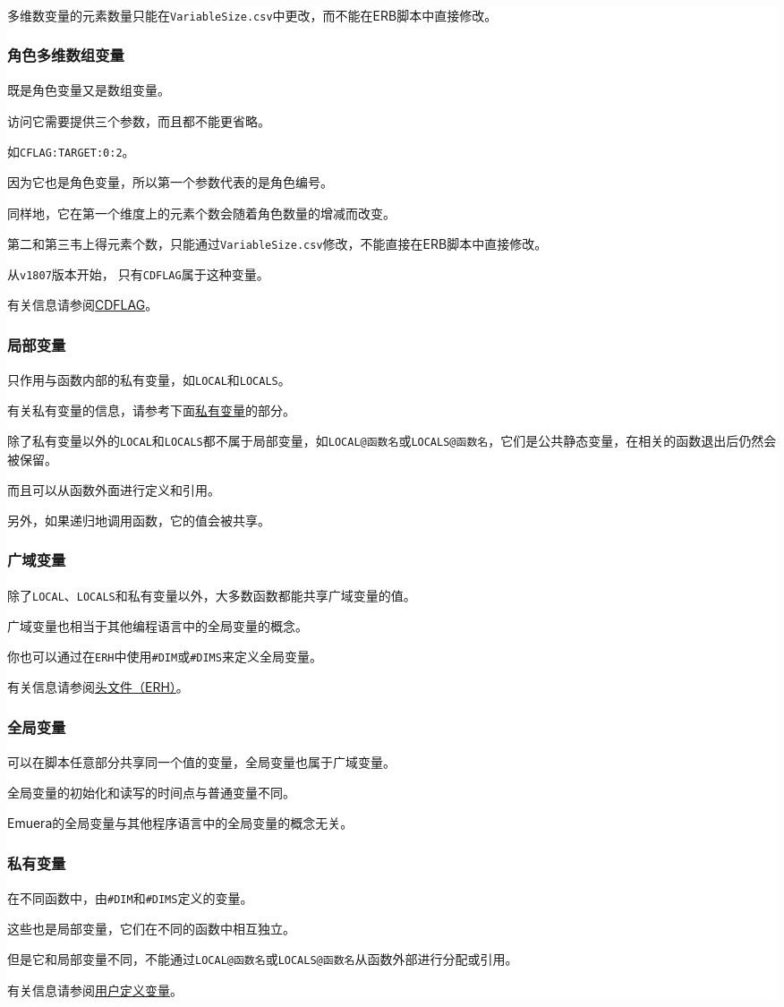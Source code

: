 多维数变量的元素数量只能在`VariableSize.csv`中更改，而不能在ERB脚本中直接修改。

### 角色多维数组变量

既是角色变量又是数组变量。

访问它需要提供三个参数，而且都不能更省略。

如`CFLAG:TARGET:0:2`。

因为它也是角色变量，所以第一个参数代表的是角色编号。

同样地，它在第一个维度上的元素个数会随着角色数量的增减而改变。

第二和第三韦上得元素个数，只能通过`VariableSize.csv`修改，不能直接在ERB脚本中直接修改。

从`v1807`版本开始， 只有`CDFLAG`属于这种变量。

有关信息请参阅[CDFLAG](https://osdn.net/projects/emuera/wiki/exvar#h5-CDFLAG)。

### 局部变量

只作用与函数内部的私有变量，如`LOCAL`和`LOCALS`。

有关私有变量的信息，请参考下面[私有变量](#私有变量)的部分。

除了私有变量以外的`LOCAL`和`LOCALS`都不属于局部变量，如`LOCAL@函数名`或`LOCALS@函数名`，它们是公共静态变量，在相关的函数退出后仍然会被保留。

而且可以从函数外面进行定义和引用。

另外，如果递归地调用函数，它的值会被共享。

### 广域变量

除了`LOCAL`、`LOCALS`和私有变量以外，大多数函数都能共享广域变量的值。

广域变量也相当于其他编程语言中的全局变量的概念。

你也可以通过在`ERH`中使用`#DIM`或`#DIMS`来定义全局变量。

有关信息请参阅[头文件（ERH）](https://osdn.net/projects/emuera/wiki/ERH)。

### 全局变量

可以在脚本任意部分共享同一个值的变量，全局变量也属于广域变量。

全局变量的初始化和读写的时间点与普通变量不同。

Emuera的全局变量与其他程序语言中的全局变量的概念无关。

### 私有变量

在不同函数中，由`#DIM`和`#DIMS`定义的变量。

这些也是局部变量，它们在不同的函数中相互独立。

但是它和局部变量不同，不能通过`LOCAL@函数名`或`LOCALS@函数名`从函数外部进行分配或引用。

有关信息请参阅[用户定义变量](https://osdn.net/projects/emuera/wiki/UserVars)。
